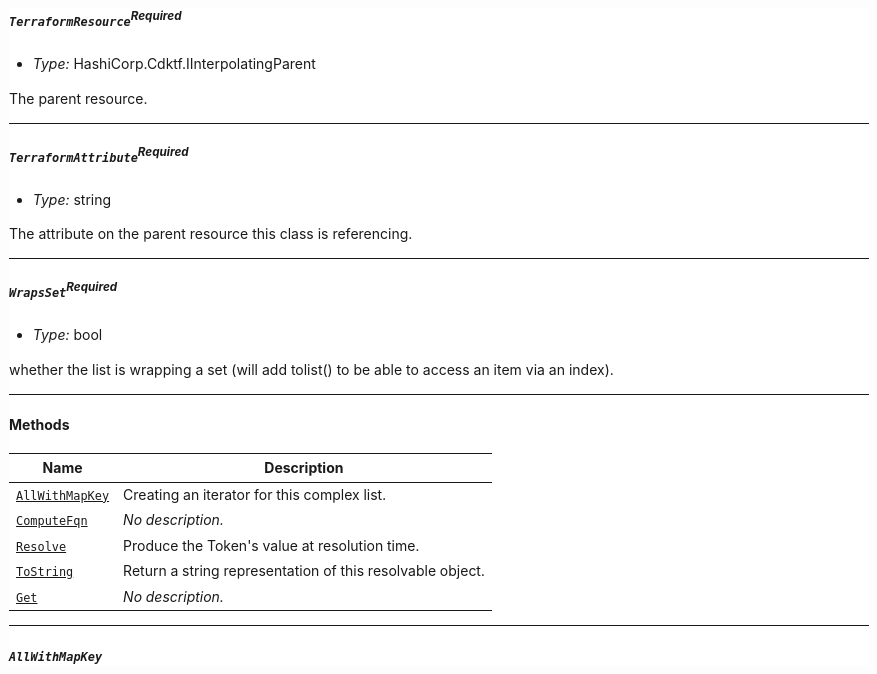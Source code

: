 ##### `TerraformResource`<sup>Required</sup> <a name="TerraformResource" id="rhizo-co-terraform-provider-oci.dataOciDatabaseAutonomousVmClusterAcdResourceUsages.DataOciDatabaseAutonomousVmClusterAcdResourceUsagesAutonomousContainerDatabaseResourceUsagesList.Initializer.parameter.terraformResource"></a>

- *Type:* HashiCorp.Cdktf.IInterpolatingParent

The parent resource.

---

##### `TerraformAttribute`<sup>Required</sup> <a name="TerraformAttribute" id="rhizo-co-terraform-provider-oci.dataOciDatabaseAutonomousVmClusterAcdResourceUsages.DataOciDatabaseAutonomousVmClusterAcdResourceUsagesAutonomousContainerDatabaseResourceUsagesList.Initializer.parameter.terraformAttribute"></a>

- *Type:* string

The attribute on the parent resource this class is referencing.

---

##### `WrapsSet`<sup>Required</sup> <a name="WrapsSet" id="rhizo-co-terraform-provider-oci.dataOciDatabaseAutonomousVmClusterAcdResourceUsages.DataOciDatabaseAutonomousVmClusterAcdResourceUsagesAutonomousContainerDatabaseResourceUsagesList.Initializer.parameter.wrapsSet"></a>

- *Type:* bool

whether the list is wrapping a set (will add tolist() to be able to access an item via an index).

---

#### Methods <a name="Methods" id="Methods"></a>

| **Name** | **Description** |
| --- | --- |
| <code><a href="#rhizo-co-terraform-provider-oci.dataOciDatabaseAutonomousVmClusterAcdResourceUsages.DataOciDatabaseAutonomousVmClusterAcdResourceUsagesAutonomousContainerDatabaseResourceUsagesList.allWithMapKey">AllWithMapKey</a></code> | Creating an iterator for this complex list. |
| <code><a href="#rhizo-co-terraform-provider-oci.dataOciDatabaseAutonomousVmClusterAcdResourceUsages.DataOciDatabaseAutonomousVmClusterAcdResourceUsagesAutonomousContainerDatabaseResourceUsagesList.computeFqn">ComputeFqn</a></code> | *No description.* |
| <code><a href="#rhizo-co-terraform-provider-oci.dataOciDatabaseAutonomousVmClusterAcdResourceUsages.DataOciDatabaseAutonomousVmClusterAcdResourceUsagesAutonomousContainerDatabaseResourceUsagesList.resolve">Resolve</a></code> | Produce the Token's value at resolution time. |
| <code><a href="#rhizo-co-terraform-provider-oci.dataOciDatabaseAutonomousVmClusterAcdResourceUsages.DataOciDatabaseAutonomousVmClusterAcdResourceUsagesAutonomousContainerDatabaseResourceUsagesList.toString">ToString</a></code> | Return a string representation of this resolvable object. |
| <code><a href="#rhizo-co-terraform-provider-oci.dataOciDatabaseAutonomousVmClusterAcdResourceUsages.DataOciDatabaseAutonomousVmClusterAcdResourceUsagesAutonomousContainerDatabaseResourceUsagesList.get">Get</a></code> | *No description.* |

---

##### `AllWithMapKey` <a name="AllWithMapKey" id="rhizo-co-terraform-provider-oci.dataOciDatabaseAutonomousVmClusterAcdResourceUsages.DataOciDatabaseAutonomousVmClusterAcdResourceUsagesAutonomousContainerDatabaseResourceUsagesList.allWithMapKey"></a>
